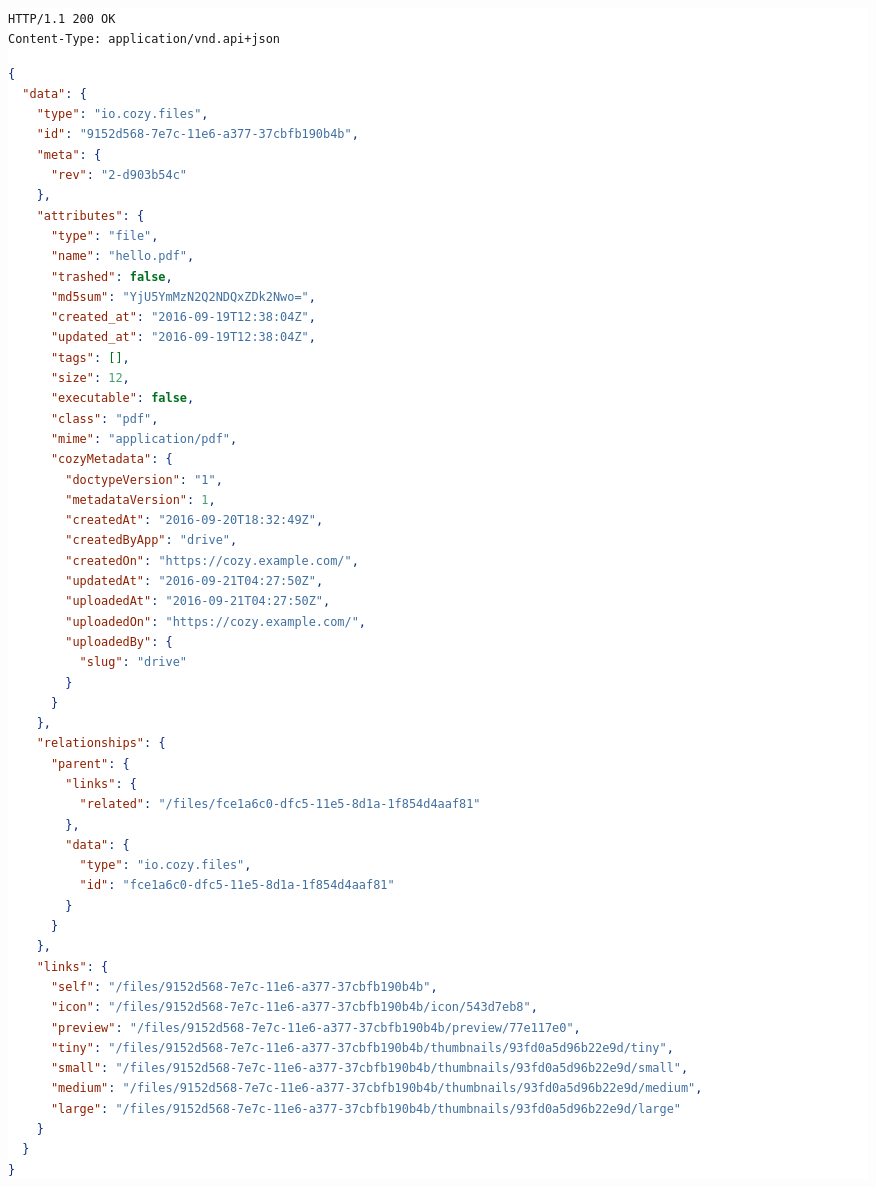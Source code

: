 ```http
HTTP/1.1 200 OK
Content-Type: application/vnd.api+json
```

```json
{
  "data": {
    "type": "io.cozy.files",
    "id": "9152d568-7e7c-11e6-a377-37cbfb190b4b",
    "meta": {
      "rev": "2-d903b54c"
    },
    "attributes": {
      "type": "file",
      "name": "hello.pdf",
      "trashed": false,
      "md5sum": "YjU5YmMzN2Q2NDQxZDk2Nwo=",
      "created_at": "2016-09-19T12:38:04Z",
      "updated_at": "2016-09-19T12:38:04Z",
      "tags": [],
      "size": 12,
      "executable": false,
      "class": "pdf",
      "mime": "application/pdf",
      "cozyMetadata": {
        "doctypeVersion": "1",
        "metadataVersion": 1,
        "createdAt": "2016-09-20T18:32:49Z",
        "createdByApp": "drive",
        "createdOn": "https://cozy.example.com/",
        "updatedAt": "2016-09-21T04:27:50Z",
        "uploadedAt": "2016-09-21T04:27:50Z",
        "uploadedOn": "https://cozy.example.com/",
        "uploadedBy": {
          "slug": "drive"
        }
      }
    },
    "relationships": {
      "parent": {
        "links": {
          "related": "/files/fce1a6c0-dfc5-11e5-8d1a-1f854d4aaf81"
        },
        "data": {
          "type": "io.cozy.files",
          "id": "fce1a6c0-dfc5-11e5-8d1a-1f854d4aaf81"
        }
      }
    },
    "links": {
      "self": "/files/9152d568-7e7c-11e6-a377-37cbfb190b4b",
      "icon": "/files/9152d568-7e7c-11e6-a377-37cbfb190b4b/icon/543d7eb8",
      "preview": "/files/9152d568-7e7c-11e6-a377-37cbfb190b4b/preview/77e117e0",
      "tiny": "/files/9152d568-7e7c-11e6-a377-37cbfb190b4b/thumbnails/93fd0a5d96b22e9d/tiny",
      "small": "/files/9152d568-7e7c-11e6-a377-37cbfb190b4b/thumbnails/93fd0a5d96b22e9d/small",
      "medium": "/files/9152d568-7e7c-11e6-a377-37cbfb190b4b/thumbnails/93fd0a5d96b22e9d/medium",
      "large": "/files/9152d568-7e7c-11e6-a377-37cbfb190b4b/thumbnails/93fd0a5d96b22e9d/large"
    }
  }
}
```
